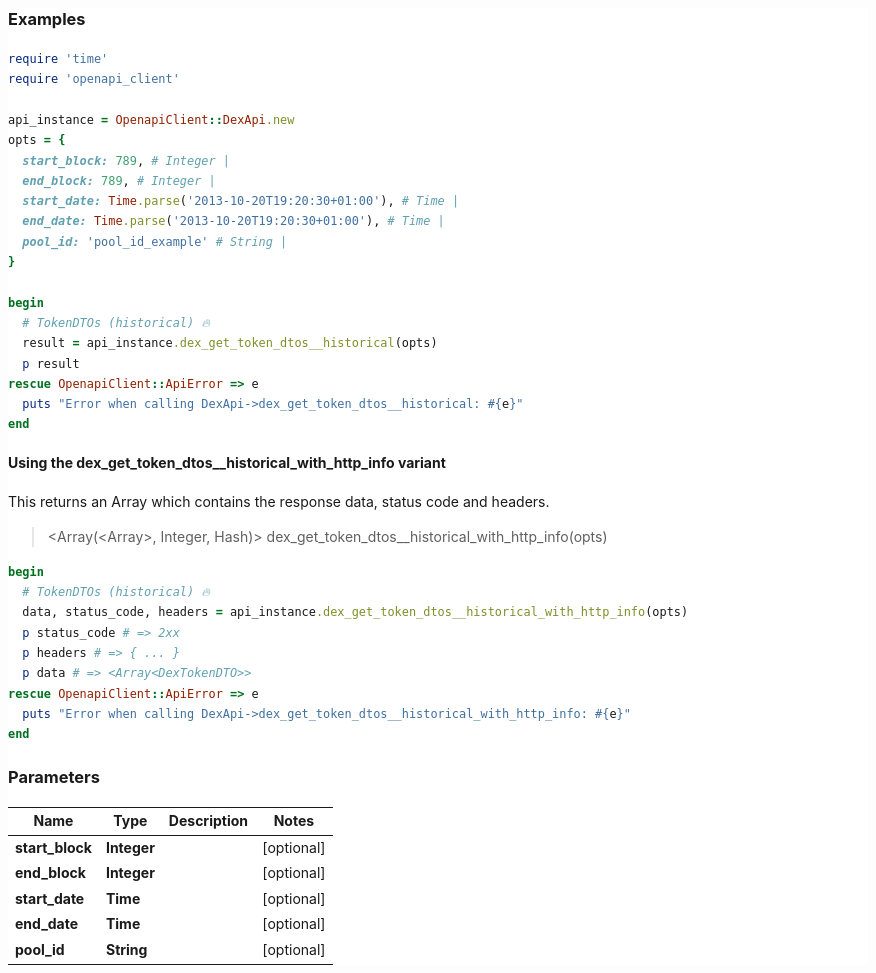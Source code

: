 ### Examples

```ruby
require 'time'
require 'openapi_client'

api_instance = OpenapiClient::DexApi.new
opts = {
  start_block: 789, # Integer | 
  end_block: 789, # Integer | 
  start_date: Time.parse('2013-10-20T19:20:30+01:00'), # Time | 
  end_date: Time.parse('2013-10-20T19:20:30+01:00'), # Time | 
  pool_id: 'pool_id_example' # String | 
}

begin
  # TokenDTOs (historical) 🔥
  result = api_instance.dex_get_token_dtos__historical(opts)
  p result
rescue OpenapiClient::ApiError => e
  puts "Error when calling DexApi->dex_get_token_dtos__historical: #{e}"
end
```

#### Using the dex_get_token_dtos__historical_with_http_info variant

This returns an Array which contains the response data, status code and headers.

> <Array(<Array<DexTokenDTO>>, Integer, Hash)> dex_get_token_dtos__historical_with_http_info(opts)

```ruby
begin
  # TokenDTOs (historical) 🔥
  data, status_code, headers = api_instance.dex_get_token_dtos__historical_with_http_info(opts)
  p status_code # => 2xx
  p headers # => { ... }
  p data # => <Array<DexTokenDTO>>
rescue OpenapiClient::ApiError => e
  puts "Error when calling DexApi->dex_get_token_dtos__historical_with_http_info: #{e}"
end
```

### Parameters

| Name | Type | Description | Notes |
| ---- | ---- | ----------- | ----- |
| **start_block** | **Integer** |  | [optional] |
| **end_block** | **Integer** |  | [optional] |
| **start_date** | **Time** |  | [optional] |
| **end_date** | **Time** |  | [optional] |
| **pool_id** | **String** |  | [optional] |
